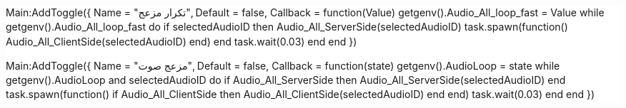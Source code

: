 Main:AddToggle({
    Name = "تكرار مزعج",
    Default = false,
    Callback = function(Value)
        getgenv().Audio_All_loop_fast = Value
        while getgenv().Audio_All_loop_fast do
            if selectedAudioID then
                Audio_All_ServerSide(selectedAudioID)
                task.spawn(function() Audio_All_ClientSide(selectedAudioID) end)
            end
            task.wait(0.03)
        end
    end
})

Main:AddToggle({
    Name = "مزعج صوت",
    Default = false,
    Callback = function(state)
        getgenv().AudioLoop = state
        while getgenv().AudioLoop and selectedAudioID do
            if Audio_All_ServerSide then Audio_All_ServerSide(selectedAudioID) end
            task.spawn(function()
                if Audio_All_ClientSide then Audio_All_ClientSide(selectedAudioID) end
            end)
            task.wait(0.03)
        end
    end
})
